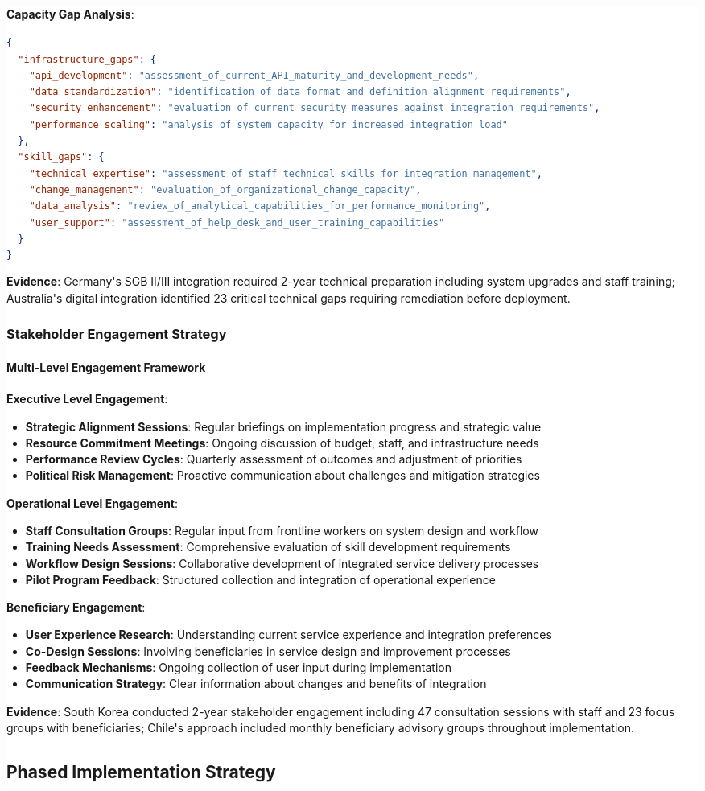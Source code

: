 **Capacity Gap Analysis**:
```json
{
  "infrastructure_gaps": {
    "api_development": "assessment_of_current_API_maturity_and_development_needs",
    "data_standardization": "identification_of_data_format_and_definition_alignment_requirements",
    "security_enhancement": "evaluation_of_current_security_measures_against_integration_requirements",
    "performance_scaling": "analysis_of_system_capacity_for_increased_integration_load"
  },
  "skill_gaps": {
    "technical_expertise": "assessment_of_staff_technical_skills_for_integration_management",
    "change_management": "evaluation_of_organizational_change_capacity",
    "data_analysis": "review_of_analytical_capabilities_for_performance_monitoring",
    "user_support": "assessment_of_help_desk_and_user_training_capabilities"
  }
}
```

**Evidence**: Germany's SGB II/III integration required 2-year technical preparation including system upgrades and staff training; Australia's digital integration identified 23 critical technical gaps requiring remediation before deployment.

### Stakeholder Engagement Strategy

#### Multi-Level Engagement Framework

**Executive Level Engagement**:
- **Strategic Alignment Sessions**: Regular briefings on implementation progress and strategic value
- **Resource Commitment Meetings**: Ongoing discussion of budget, staff, and infrastructure needs
- **Performance Review Cycles**: Quarterly assessment of outcomes and adjustment of priorities
- **Political Risk Management**: Proactive communication about challenges and mitigation strategies

**Operational Level Engagement**:
- **Staff Consultation Groups**: Regular input from frontline workers on system design and workflow
- **Training Needs Assessment**: Comprehensive evaluation of skill development requirements
- **Workflow Design Sessions**: Collaborative development of integrated service delivery processes
- **Pilot Program Feedback**: Structured collection and integration of operational experience

**Beneficiary Engagement**:
- **User Experience Research**: Understanding current service experience and integration preferences
- **Co-Design Sessions**: Involving beneficiaries in service design and improvement processes
- **Feedback Mechanisms**: Ongoing collection of user input during implementation
- **Communication Strategy**: Clear information about changes and benefits of integration

**Evidence**: South Korea conducted 2-year stakeholder engagement including 47 consultation sessions with staff and 23 focus groups with beneficiaries; Chile's approach included monthly beneficiary advisory groups throughout implementation.

## Phased Implementation Strategy
